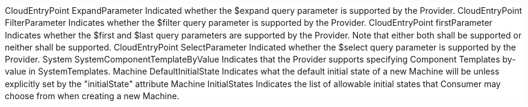   <tbody>
    <tr>
      <td>CloudEntryPoint  </td>
      <td>ExpandParameter  </td>
      <td> Indicated whether the $expand query parameter is
supported by the Provider.
</td>
    </tr>
    <tr>
      <td>CloudEntryPoint
 </td>
      <td>FilterParameter
 </td>
      <td>Indicates whether the $filter query parameter is
supported by the Provider.
 </td>
    </tr>
    <tr>
      <td>CloudEntryPoint
 </td>
      <td>firstParameter
 </td>
      <td>Indicates whether the $first and $last query parameters
are supported by the Provider. Note that either both
shall be supported or neither shall be supported.
 </td>
    </tr>
    <tr>
      <td>CloudEntryPoint
 </td>
      <td>SelectParameter
 </td>
      <td>Indicated whether the $select query parameter is
supported by the Provider.
 </td>
    </tr>
    <tr>
      <td>System
 </td>
      <td>SystemComponentTemplateByValue
 </td>
      <td>Indicates that the Provider supports specifying
Component Templates by-value in SystemTemplates.
 </td>
    </tr>
    <tr>
      <td>Machine
 </td>
      <td>DefaultInitialState
 </td>
      <td>Indicates what the default initial state of a new Machine
will be unless explicitly set by the "initialState" attribute
 </td>
    </tr>
    <tr>
      <td>Machine
 </td>
      <td>InitialStates
 </td>
      <td>Indicates the list of allowable initial states that
Consumer may choose from when creating a new
Machine.
 </td>
    </tr>